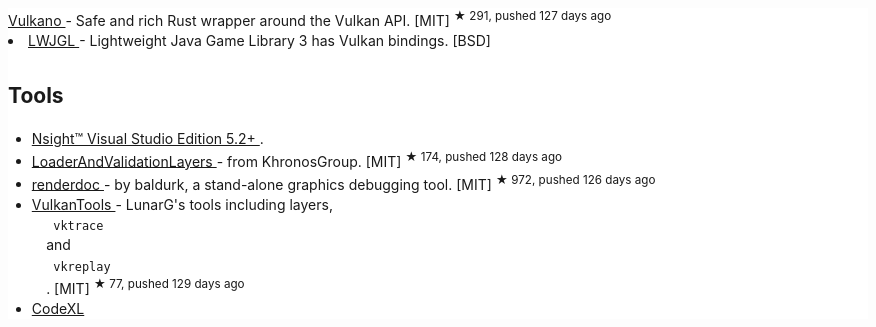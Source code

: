   <a href="https://github.com/tomaka/vulkano">
   Vulkano
  </a>
  - Safe and rich Rust wrapper around the Vulkan API. [MIT]
  <sup>
   &#9733 291, pushed 127 days ago
  </sup>
 </li>
 <li>
  <a href="https://www.lwjgl.org/">
   LWJGL
  </a>
  - Lightweight Java Game Library 3 has Vulkan bindings. [BSD]
 </li>
</ul>
<h2>
 Tools
</h2>
<ul>
 <li>
  <a href="https://developer.nvidia.com/nvidia-nsight-visual-studio-edition">
   Nsight™ Visual Studio Edition 5.2+
  </a>
  .
 </li>
 <li>
  <a href="https://github.com/KhronosGroup/Vulkan-LoaderAndValidationLayers">
   LoaderAndValidationLayers
  </a>
  - from KhronosGroup. [MIT]
  <sup>
   &#9733 174, pushed 128 days ago
  </sup>
 </li>
 <li>
  <a href="https://github.com/baldurk/renderdoc">
   renderdoc
  </a>
  - by baldurk, a stand-alone graphics debugging tool. [MIT]
  <sup>
   &#9733 972, pushed 126 days ago
  </sup>
 </li>
 <li>
  <a href="https://github.com/LunarG/VulkanTools">
   VulkanTools
  </a>
  - LunarG's tools including layers,
  <code>
   vktrace
  </code>
  and
  <code>
   vkreplay
  </code>
  . [MIT]
  <sup>
   &#9733 77, pushed 129 days ago
  </sup>
 </li>
 <li>
  <a href="https://github.com/GPUOpen-Tools/CodeXL">
   CodeXL
  </a>